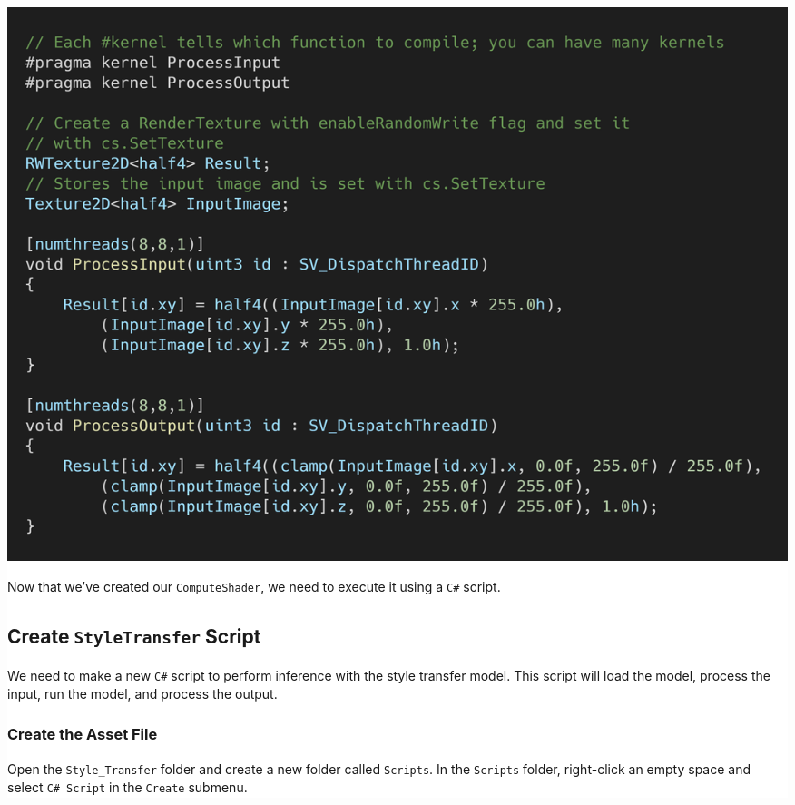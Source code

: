 ![processOutput_compute_shader](..\images\end-to-end-in-game-style-transfer-tutorial\processOutput_compute_shader.png)

Now that we’ve created our `ComputeShader`, we need to execute it using a `C#` script.



## Create `StyleTransfer` Script

We need to make a new `C#` script to perform inference with the style transfer model. This script will load the model, process the input, run the model, and process the output.

### Create the Asset File

Open the `Style_Transfer` folder and create a new folder called `Scripts`. In the `Scripts` folder, right-click an empty space and select `C# Script` in the `Create` submenu.

